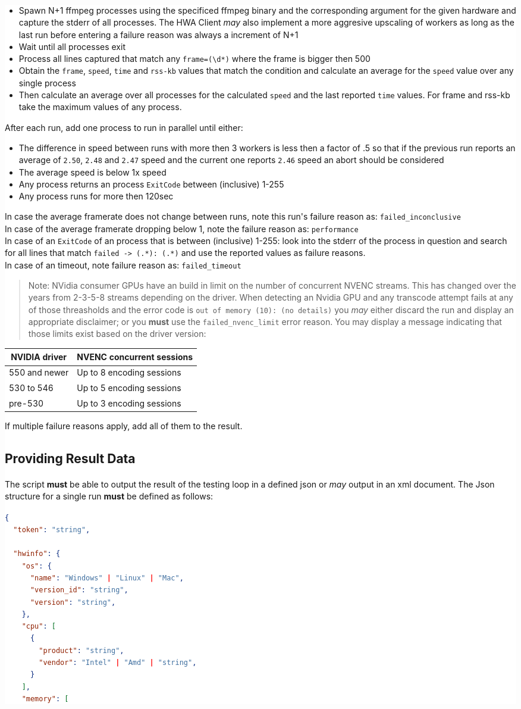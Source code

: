 - Spawn N+1 ffmpeg processes using the specificed ffmpeg binary and the corresponding argument for the given hardware and capture the stderr of all processes. The HWA Client _may_ also implement a more aggresive upscaling of workers as long as the last run before entering a failure reason was always a increment of N+1
- Wait until all processes exit
- Process all lines captured that match any `frame=(\d*)` where the frame is bigger then 500
- Obtain the `frame`, `speed`, `time` and `rss-kb` values that match the condition and calculate an average for the `speed` value over any single process
- Then calculate an average over all processes for the calculated `speed` and the last reported `time` values. For frame and rss-kb take the maximum values of any process.

After each run, add one process to run in parallel until either:
- The difference in speed between runs with more then 3 workers is less then a factor of .5 so that if the previous run reports an average of `2.50`, `2.48` and `2.47` speed and the current one reports `2.46` speed an abort should be considered
- The average speed is below 1x speed
- Any process returns an process `ExitCode` between (inclusive) 1-255
- Any process runs for more then 120sec

In case the average framerate does not change between runs, note this run's failure reason as: `failed_inconclusive`  
In case of the average framerate dropping below 1, note the failure reason as: `performance`  
In case of an `ExitCode` of an process that is between (inclusive) 1-255: look into the stderr of the process in question and search for all lines that match `failed -> (.*): (.*)` and use the reported values as failure reasons.  
In case of an timeout, note failure reason as: `failed_timeout`  

> Note: NVidia consumer GPUs have an build in limit on the number of concurrent NVENC streams. This has changed over the years from 2-3-5-8 streams depending on the driver. When detecting an Nvidia GPU and any transcode attempt fails at any of those threasholds and the error code is `out of memory (10): (no details)` you _may_ either discard the run and display an appropriate disclaimer; or you **must** use the `failed_nvenc_limit` error reason.
> You may display a message indicating that those limits exist based on the driver version:

| NVIDIA driver  | NVENC concurrent sessions |
| -------------- | ------------------------- |
| 550 and newer  | Up to 8 encoding sessions |
| 530 to 546     | Up to 5 encoding sessions |
| pre-530        | Up to 3 encoding sessions |
  

If multiple failure reasons apply, add all of them to the result.

## Providing Result Data

The script **must** be able to output the result of the testing loop in a defined json or _may_ output in an xml document. The Json structure for a single run **must** be defined as follows:

```json
{
  "token": "string",

  "hwinfo": {
    "os": {
      "name": "Windows" | "Linux" | "Mac",
      "version_id": "string",
      "version": "string",
    },
    "cpu": [
      {
        "product": "string",
        "vendor": "Intel" | "Amd" | "string",
      }
    ],
    "memory": [
```